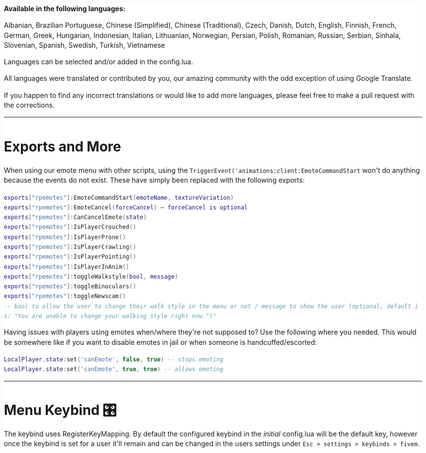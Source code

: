 **Available in the following languages:**

Albanian, Brazilian Portuguese, Chinese (Simplified), Chinese (Traditional), Czech, Danish, Dutch, English, Finnish, French, German, Greek, Hungarian, Indonesian, Italian, Lithuanian, Norwegian, Persian, Polish, Romanian, Russian, Serbian, Sinhala, Slovenian, Spanish, Swedish, Turkish, Vietnamese

Languages can be selected and/or added in the config.lua.

All languages were translated or contributed by you, our amazing community with the odd exception of using Google Translate.

If you happen to find any incorrect translations or would like to add more languages, please feel free to make a pull request with the corrections.

----------------------------------------------------------------------------------------------------------------------------------------------------------------------------------------------------------------------------

# Exports and More

When using our emote menu with other scripts, using the `TriggerEvent('animations:client:EmoteCommandStart` won't do anything because the events do not exist. These have simply been replaced with the following exports:

```lua
exports["rpemotes"]:EmoteCommandStart(emoteName, textureVariation)
exports["rpemotes"]:EmoteCancel(forceCancel) – forceCancel is optional
exports["rpemotes"]:CanCancelEmote(state)
exports["rpemotes"]:IsPlayerCrouched()
exports["rpemotes"]:IsPlayerProne()
exports["rpemotes"]:IsPlayerCrawling()
exports["rpemotes"]:IsPlayerPointing()
exports["rpemotes"]:IsPlayerInAnim()
exports["rpemotes"]:toggleWalkstyle(bool, message)
exports["rpemotes"]:toggleBinoculars()
exports["rpemotes"]:toggleNewscam()
-- bool to allow the user to change their walk style in the menu or not / message to show the user (optional, default is: "You are unable to change your walking style right now.")"
```

Having issues with players using emotes when/where they're not supposed to? Use the following where you needed. This would be somewhere like if you want to disable emotes in jail or when someone is handcuffed/escorted:

```lua
LocalPlayer.state:set('canEmote', false, true) -- stops emoting
LocalPlayer.state:set('canEmote', true, true) -- allows emoting
```

----------------------------------------------------------------------------------------------------------------------------------------------------------------------------------------------------------------------------

# Menu Keybind 🎛️

The keybind uses RegisterKeyMapping. By default the configured keybind in the *initial* config.lua will be the default key, however once the keybind is set for a user it'll remain and can be changed in the users settings under `Esc > settings > keybinds > fivem`.
